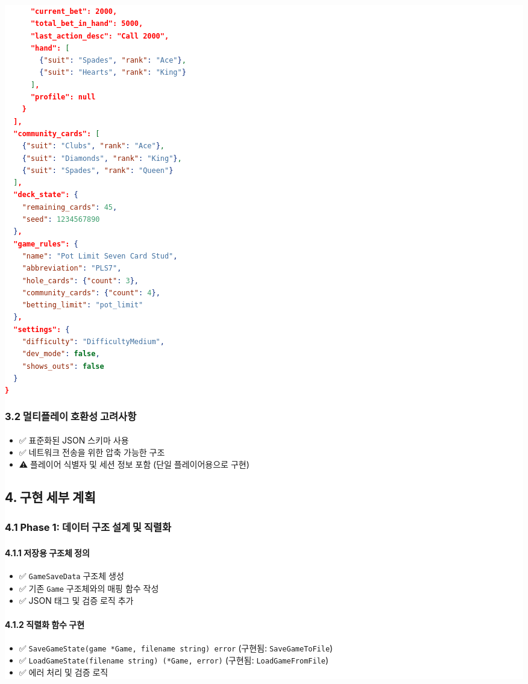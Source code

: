 ```json
      "current_bet": 2000,
      "total_bet_in_hand": 5000,
      "last_action_desc": "Call 2000",
      "hand": [
        {"suit": "Spades", "rank": "Ace"},
        {"suit": "Hearts", "rank": "King"}
      ],
      "profile": null
    }
  ],
  "community_cards": [
    {"suit": "Clubs", "rank": "Ace"},
    {"suit": "Diamonds", "rank": "King"},
    {"suit": "Spades", "rank": "Queen"}
  ],
  "deck_state": {
    "remaining_cards": 45,
    "seed": 1234567890
  },
  "game_rules": {
    "name": "Pot Limit Seven Card Stud",
    "abbreviation": "PLS7",
    "hole_cards": {"count": 3},
    "community_cards": {"count": 4},
    "betting_limit": "pot_limit"
  },
  "settings": {
    "difficulty": "DifficultyMedium",
    "dev_mode": false,
    "shows_outs": false
  }
}
```

### 3.2 멀티플레이 호환성 고려사항
- ✅ 표준화된 JSON 스키마 사용
- ✅ 네트워크 전송을 위한 압축 가능한 구조
- ⚠️ 플레이어 식별자 및 세션 정보 포함 (단일 플레이어용으로 구현)

## 4. 구현 세부 계획

### 4.1 Phase 1: 데이터 구조 설계 및 직렬화

#### 4.1.1 저장용 구조체 정의
- ✅ `GameSaveData` 구조체 생성
- ✅ 기존 `Game` 구조체와의 매핑 함수 작성
- ✅ JSON 태그 및 검증 로직 추가

#### 4.1.2 직렬화 함수 구현
- ✅ `SaveGameState(game *Game, filename string) error` (구현됨: `SaveGameToFile`)
- ✅ `LoadGameState(filename string) (*Game, error)` (구현됨: `LoadGameFromFile`)
- ✅ 에러 처리 및 검증 로직
